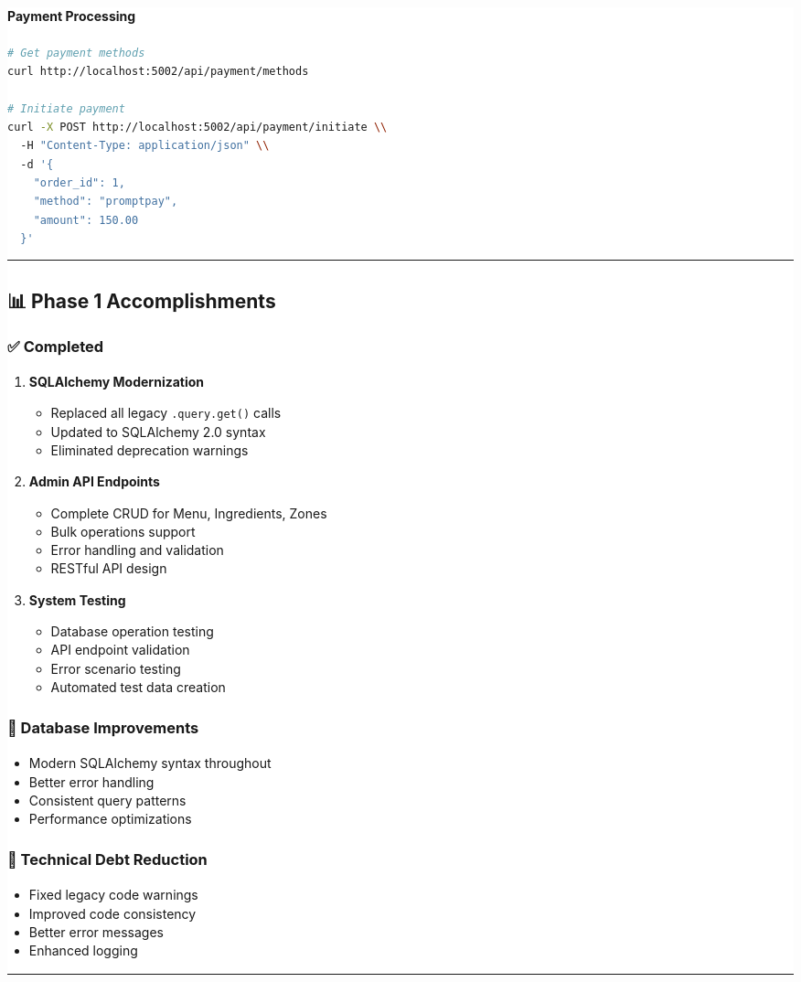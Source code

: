 ```bash
```

#### Payment Processing
```bash
# Get payment methods
curl http://localhost:5002/api/payment/methods

# Initiate payment
curl -X POST http://localhost:5002/api/payment/initiate \\
  -H "Content-Type: application/json" \\
  -d '{
    "order_id": 1,
    "method": "promptpay",
    "amount": 150.00
  }'
```

---

## 📊 Phase 1 Accomplishments

### ✅ Completed
1. **SQLAlchemy Modernization**
   - Replaced all legacy `.query.get()` calls
   - Updated to SQLAlchemy 2.0 syntax
   - Eliminated deprecation warnings

2. **Admin API Endpoints**
   - Complete CRUD for Menu, Ingredients, Zones
   - Bulk operations support
   - Error handling and validation
   - RESTful API design

3. **System Testing**
   - Database operation testing
   - API endpoint validation
   - Error scenario testing
   - Automated test data creation

### 🔄 Database Improvements
- Modern SQLAlchemy syntax throughout
- Better error handling
- Consistent query patterns
- Performance optimizations

### 🔧 Technical Debt Reduction
- Fixed legacy code warnings
- Improved code consistency
- Better error messages
- Enhanced logging

---